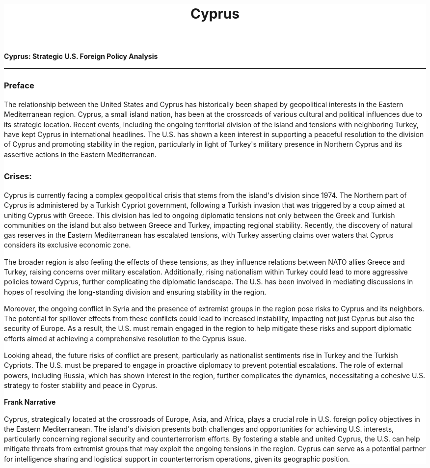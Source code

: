 ﻿---
title: '4. Cyprus'
---
**Cyprus: Strategic U.S. Foreign Policy Analysis**

---

### **Preface**

The relationship between the United States and Cyprus has historically been shaped by geopolitical interests in the Eastern Mediterranean region. Cyprus, a small island nation, has been at the crossroads of various cultural and political influences due to its strategic location. Recent events, including the ongoing territorial division of the island and tensions with neighboring Turkey, have kept Cyprus in international headlines. The U.S. has shown a keen interest in supporting a peaceful resolution to the division of Cyprus and promoting stability in the region, particularly in light of Turkey's military presence in Northern Cyprus and its assertive actions in the Eastern Mediterranean.

### **Crises**:

Cyprus is currently facing a complex geopolitical crisis that stems from the island's division since 1974. The Northern part of Cyprus is administered by a Turkish Cypriot government, following a Turkish invasion that was triggered by a coup aimed at uniting Cyprus with Greece. This division has led to ongoing diplomatic tensions not only between the Greek and Turkish communities on the island but also between Greece and Turkey, impacting regional stability. Recently, the discovery of natural gas reserves in the Eastern Mediterranean has escalated tensions, with Turkey asserting claims over waters that Cyprus considers its exclusive economic zone.

The broader region is also feeling the effects of these tensions, as they influence relations between NATO allies Greece and Turkey, raising concerns over military escalation. Additionally, rising nationalism within Turkey could lead to more aggressive policies toward Cyprus, further complicating the diplomatic landscape. The U.S. has been involved in mediating discussions in hopes of resolving the long-standing division and ensuring stability in the region.

Moreover, the ongoing conflict in Syria and the presence of extremist groups in the region pose risks to Cyprus and its neighbors. The potential for spillover effects from these conflicts could lead to increased instability, impacting not just Cyprus but also the security of Europe. As a result, the U.S. must remain engaged in the region to help mitigate these risks and support diplomatic efforts aimed at achieving a comprehensive resolution to the Cyprus issue.

Looking ahead, the future risks of conflict are present, particularly as nationalist sentiments rise in Turkey and the Turkish Cypriots. The U.S. must be prepared to engage in proactive diplomacy to prevent potential escalations. The role of external powers, including Russia, which has shown interest in the region, further complicates the dynamics, necessitating a cohesive U.S. strategy to foster stability and peace in Cyprus.

**Frank Narrative** 

Cyprus, strategically located at the crossroads of Europe, Asia, and Africa, plays a crucial role in U.S. foreign policy objectives in the Eastern Mediterranean. The island's division presents both challenges and opportunities for achieving U.S. interests, particularly concerning regional security and counterterrorism efforts. By fostering a stable and united Cyprus, the U.S. can help mitigate threats from extremist groups that may exploit the ongoing tensions in the region. Cyprus can serve as a potential partner for intelligence sharing and logistical support in counterterrorism operations, given its geographic position.
